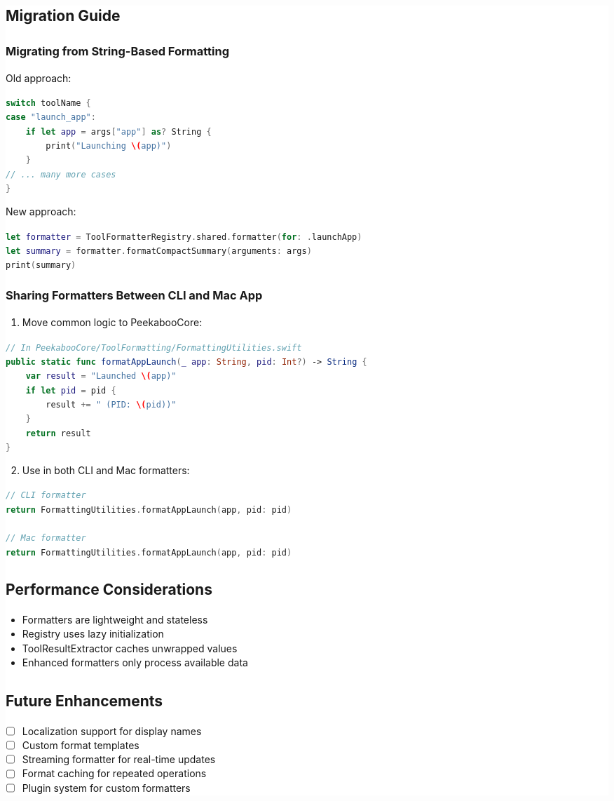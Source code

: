 ## Migration Guide

### Migrating from String-Based Formatting

Old approach:
```swift
switch toolName {
case "launch_app":
    if let app = args["app"] as? String {
        print("Launching \(app)")
    }
// ... many more cases
}
```

New approach:
```swift
let formatter = ToolFormatterRegistry.shared.formatter(for: .launchApp)
let summary = formatter.formatCompactSummary(arguments: args)
print(summary)
```

### Sharing Formatters Between CLI and Mac App

1. Move common logic to PeekabooCore:
```swift
// In PeekabooCore/ToolFormatting/FormattingUtilities.swift
public static func formatAppLaunch(_ app: String, pid: Int?) -> String {
    var result = "Launched \(app)"
    if let pid = pid {
        result += " (PID: \(pid))"
    }
    return result
}
```

2. Use in both CLI and Mac formatters:
```swift
// CLI formatter
return FormattingUtilities.formatAppLaunch(app, pid: pid)

// Mac formatter
return FormattingUtilities.formatAppLaunch(app, pid: pid)
```

## Performance Considerations

- Formatters are lightweight and stateless
- Registry uses lazy initialization
- ToolResultExtractor caches unwrapped values
- Enhanced formatters only process available data

## Future Enhancements

- [ ] Localization support for display names
- [ ] Custom format templates
- [ ] Streaming formatter for real-time updates
- [ ] Format caching for repeated operations
- [ ] Plugin system for custom formatters